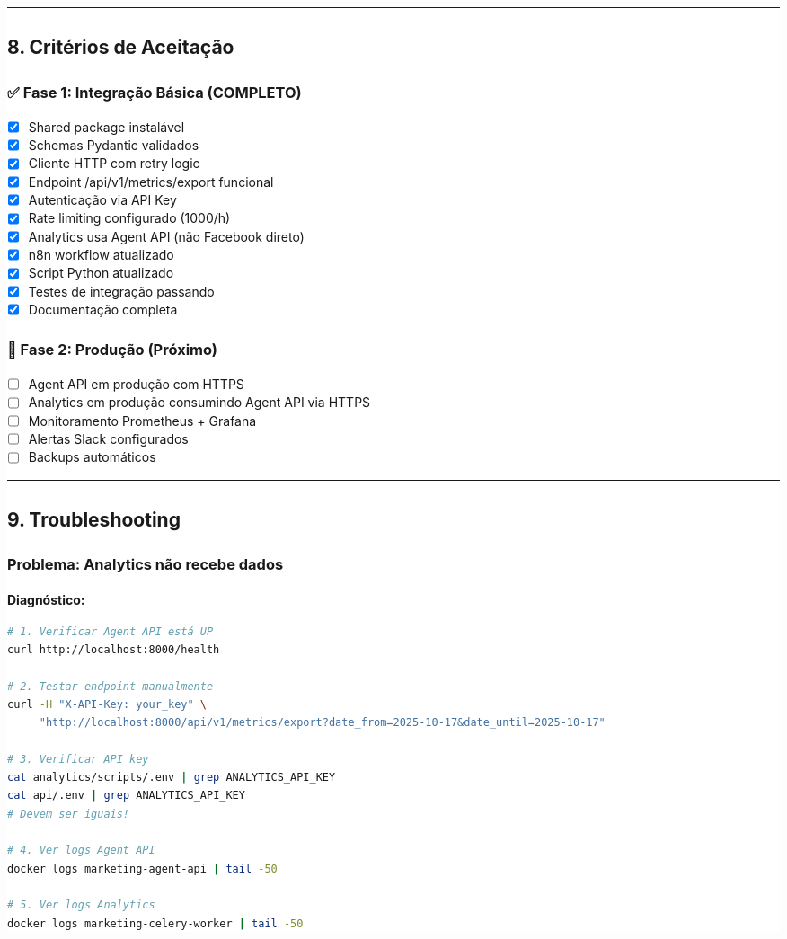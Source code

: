 ```python
```

---

## 8. Critérios de Aceitação

### ✅ Fase 1: Integração Básica (COMPLETO)

- [x] Shared package instalável
- [x] Schemas Pydantic validados
- [x] Cliente HTTP com retry logic
- [x] Endpoint /api/v1/metrics/export funcional
- [x] Autenticação via API Key
- [x] Rate limiting configurado (1000/h)
- [x] Analytics usa Agent API (não Facebook direto)
- [x] n8n workflow atualizado
- [x] Script Python atualizado
- [x] Testes de integração passando
- [x] Documentação completa

### 📅 Fase 2: Produção (Próximo)

- [ ] Agent API em produção com HTTPS
- [ ] Analytics em produção consumindo Agent API via HTTPS
- [ ] Monitoramento Prometheus + Grafana
- [ ] Alertas Slack configurados
- [ ] Backups automáticos

---

## 9. Troubleshooting

### Problema: Analytics não recebe dados

**Diagnóstico:**
```bash
# 1. Verificar Agent API está UP
curl http://localhost:8000/health

# 2. Testar endpoint manualmente
curl -H "X-API-Key: your_key" \
     "http://localhost:8000/api/v1/metrics/export?date_from=2025-10-17&date_until=2025-10-17"

# 3. Verificar API key
cat analytics/scripts/.env | grep ANALYTICS_API_KEY
cat api/.env | grep ANALYTICS_API_KEY
# Devem ser iguais!

# 4. Ver logs Agent API
docker logs marketing-agent-api | tail -50

# 5. Ver logs Analytics
docker logs marketing-celery-worker | tail -50
```
